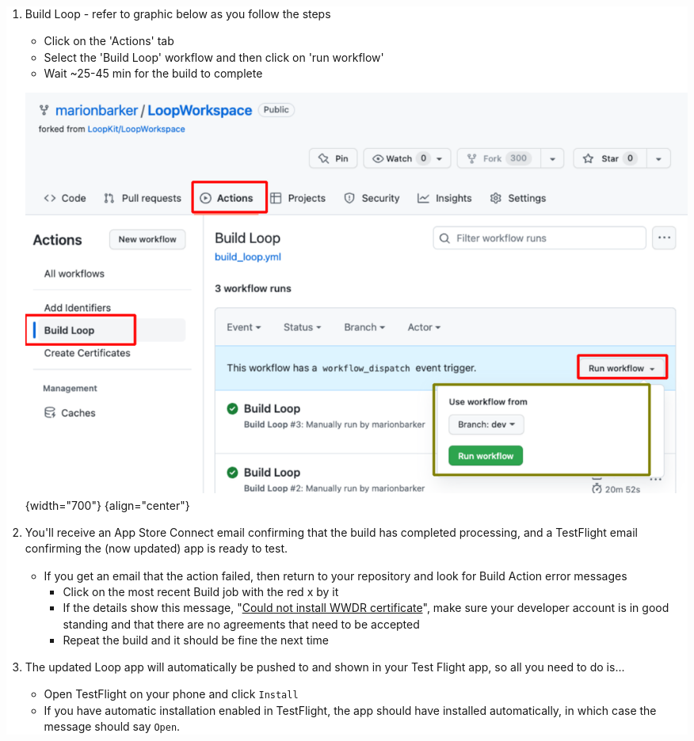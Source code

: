 1. Build Loop - refer to graphic below as you follow the steps
    * Click on the 'Actions' tab
    * Select the 'Build Loop' workflow and then click on 'run workflow' 
    * Wait ~25-45 min for the build to complete

    ![graphic indicating how to build again](img/github-build-actions-build-again.svg){width="700"}
    {align="center"}


1. You'll receive an App Store Connect email confirming that the build has completed processing, and a TestFlight email confirming the (now updated) app is ready to test.
    * If you get an email that the action failed, then return to your repository and look for Build Action error messages
        * Click on the most recent Build job with the red x by it
        * If the details show this message, "[Could not install WWDR certificate](#could-not-install-wwdr-certificate)", make sure your developer account is in good standing and that there are no agreements that need to be accepted
        * Repeat the build and it should be fine the next time
1. The updated Loop app will automatically be pushed to and shown in your Test Flight app, so all you need to do is...
    * Open TestFlight on your phone and click `Install`
    * If you have automatic installation enabled in TestFlight, the app should have installed automatically, in which case the message should say `Open`.
